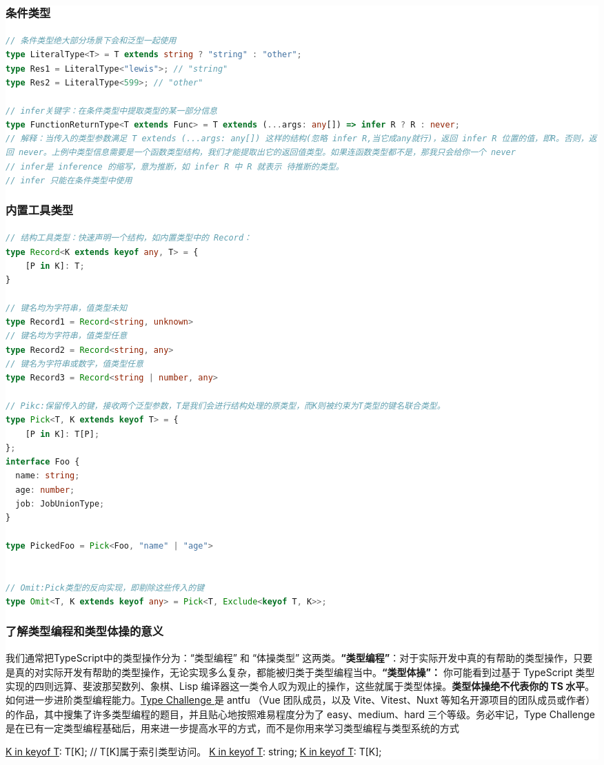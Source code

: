### 条件类型

```typescript
// 条件类型绝大部分场景下会和泛型一起使用
type LiteralType<T> = T extends string ? "string" : "other";
type Res1 = LiteralType<"lewis">; // "string"
type Res2 = LiteralType<599>; // "other"

// infer关键字：在条件类型中提取类型的某一部分信息
type FunctionReturnType<T extends Func> = T extends (...args: any[]) => infer R ? R : never;
// 解释：当传入的类型参数满足 T extends (...args: any[]) 这样的结构(忽略 infer R,当它成any就行)，返回 infer R 位置的值，即R。否则，返回 never。上例中类型信息需要是一个函数类型结构，我们才能提取出它的返回值类型。如果连函数类型都不是，那我只会给你一个 never 
// infer是 inference 的缩写，意为推断，如 infer R 中 R 就表示 待推断的类型。
// infer 只能在条件类型中使用
```

### 内置工具类型

```typescript
// 结构工具类型：快速声明一个结构，如内置类型中的 Record：
type Record<K extends keyof any, T> = {
	[P in K]: T;
}
            
// 键名均为字符串，值类型未知
type Record1 = Record<string, unknown>
// 键名均为字符串，值类型任意
type Record2 = Record<string, any>
// 键名为字符串或数字，值类型任意
type Record3 = Record<string | number, any>

// Pikc:保留传入的键，接收两个泛型参数，T是我们会进行结构处理的原类型，而K则被约束为T类型的键名联合类型。
type Pick<T, K extends keyof T> = {
    [P in K]: T[P];
};
interface Foo {
  name: string;
  age: number;
  job: JobUnionType;
}

type PickedFoo = Pick<Foo, "name" | "age">


// Omit:Pick类型的反向实现，即剔除这些传入的键
type Omit<T, K extends keyof any> = Pick<T, Exclude<keyof T, K>>;
```

### 了解类型编程和类型体操的意义

我们通常把TypeScript中的类型操作分为：“类型编程” 和 “体操类型” 这两类。**“类型编程”**：对于实际开发中真的有帮助的类型操作，只要是真的对实际开发有帮助的类型操作，无论实现多么复杂，都能被归类于类型编程当中。**“类型体操”：** 你可能看到过基于 TypeScript 类型实现的四则远算、斐波那契数列、象棋、Lisp 编译器这一类令人叹为观止的操作，这些就属于类型体操。**类型体操绝不代表你的 TS 水平**。如何进一步进阶类型编程能力。[Type Challenge ](https://link.juejin.cn/?target=https%3A%2F%2Fgithub.com%2Ftype-challenges%2Ftype-challenges)是 antfu （Vue 团队成员，以及 Vite、Vitest、Nuxt 等知名开源项目的团队成员或作者）的作品，其中搜集了许多类型编程的题目，并且贴心地按照难易程度分为了 easy、medium、hard 三个等级。务必牢记，Type Challenge 是在已有一定类型编程基础后，用来进一步提高水平的方式，而不是你用来学习类型编程与类型系统的方式


  [key: string]: string;
  [key: string]: string;
  [key: string]: number;
  [K in keyof T]: string;
  [K in keyof T]: T[K]; // T[K]属于索引类型访问。
  [K in keyof T]: string;
  [K in keyof T]: T[K];